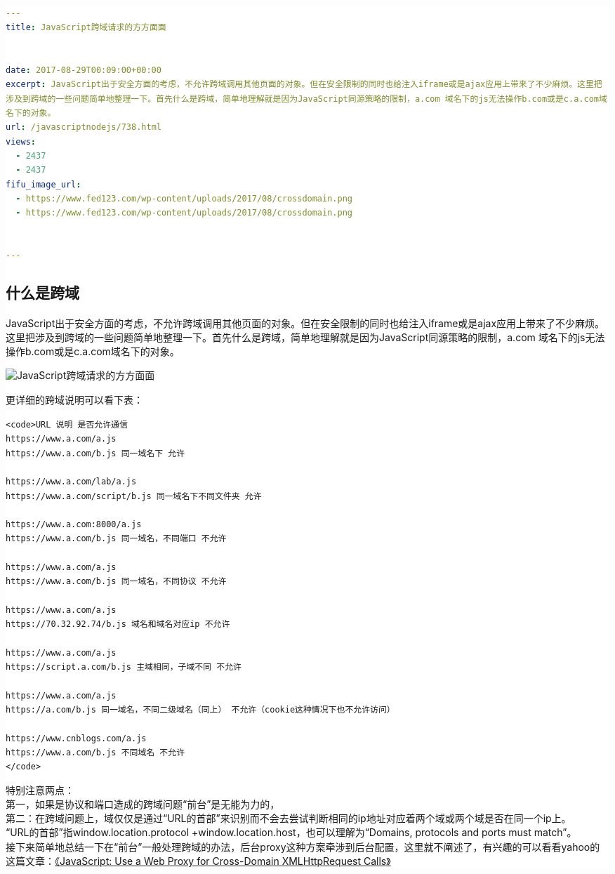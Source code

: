 ```yaml
---
title: JavaScript跨域请求的方方面面


date: 2017-08-29T00:09:00+00:00
excerpt: JavaScript出于安全方面的考虑，不允许跨域调用其他页面的对象。但在安全限制的同时也给注入iframe或是ajax应用上带来了不少麻烦。这里把涉及到跨域的一些问题简单地整理一下。首先什么是跨域，简单地理解就是因为JavaScript同源策略的限制，a.com 域名下的js无法操作b.com或是c.a.com域名下的对象。
url: /javascriptnodejs/738.html
views:
  - 2437
  - 2437
fifu_image_url:
  - https://www.fed123.com/wp-content/uploads/2017/08/crossdomain.png
  - https://www.fed123.com/wp-content/uploads/2017/08/crossdomain.png


---
```

## 什么是跨域

JavaScript出于安全方面的考虑，不允许跨域调用其他页面的对象。但在安全限制的同时也给注入iframe或是ajax应用上带来了不少麻烦。这里把涉及到跨域的一些问题简单地整理一下。首先什么是跨域，简单地理解就是因为JavaScript同源策略的限制，a.com 域名下的js无法操作b.com或是c.a.com域名下的对象。

![JavaScript跨域请求的方方面面][1] 

更详细的跨域说明可以看下表：

    <code>URL 说明 是否允许通信
    https://www.a.com/a.js
    https://www.a.com/b.js 同一域名下 允许
    
    https://www.a.com/lab/a.js
    https://www.a.com/script/b.js 同一域名下不同文件夹 允许
    
    https://www.a.com:8000/a.js
    https://www.a.com/b.js 同一域名，不同端口 不允许
    
    https://www.a.com/a.js
    https://www.a.com/b.js 同一域名，不同协议 不允许
    
    https://www.a.com/a.js
    https://70.32.92.74/b.js 域名和域名对应ip 不允许
    
    https://www.a.com/a.js
    https://script.a.com/b.js 主域相同，子域不同 不允许
    
    https://www.a.com/a.js
    https://a.com/b.js 同一域名，不同二级域名（同上） 不允许（cookie这种情况下也不允许访问）
    
    https://www.cnblogs.com/a.js
    https://www.a.com/b.js 不同域名 不允许
    </code>

特别注意两点：  
第一，如果是协议和端口造成的跨域问题“前台”是无能为力的，  
第二：在跨域问题上，域仅仅是通过“URL的首部”来识别而不会去尝试判断相同的ip地址对应着两个域或两个域是否在同一个ip上。  
“URL的首部”指window.location.protocol +window.location.host，也可以理解为“Domains, protocols and ports must match”。  
接下来简单地总结一下在“前台”一般处理跨域的办法，后台proxy这种方案牵涉到后台配置，这里就不阐述了，有兴趣的可以看看yahoo的这篇文章：<a href="https://developer.yahoo.com/javascript/howto-proxy.html" target="_blank" rel="external noopener">《JavaScript: Use a Web Proxy for Cross-Domain XMLHttpRequest Calls》</a>


 [1]: //fed123.oss-ap-southeast-2.aliyuncs.com/wp-content/uploads/2017/08/crossdomain.png